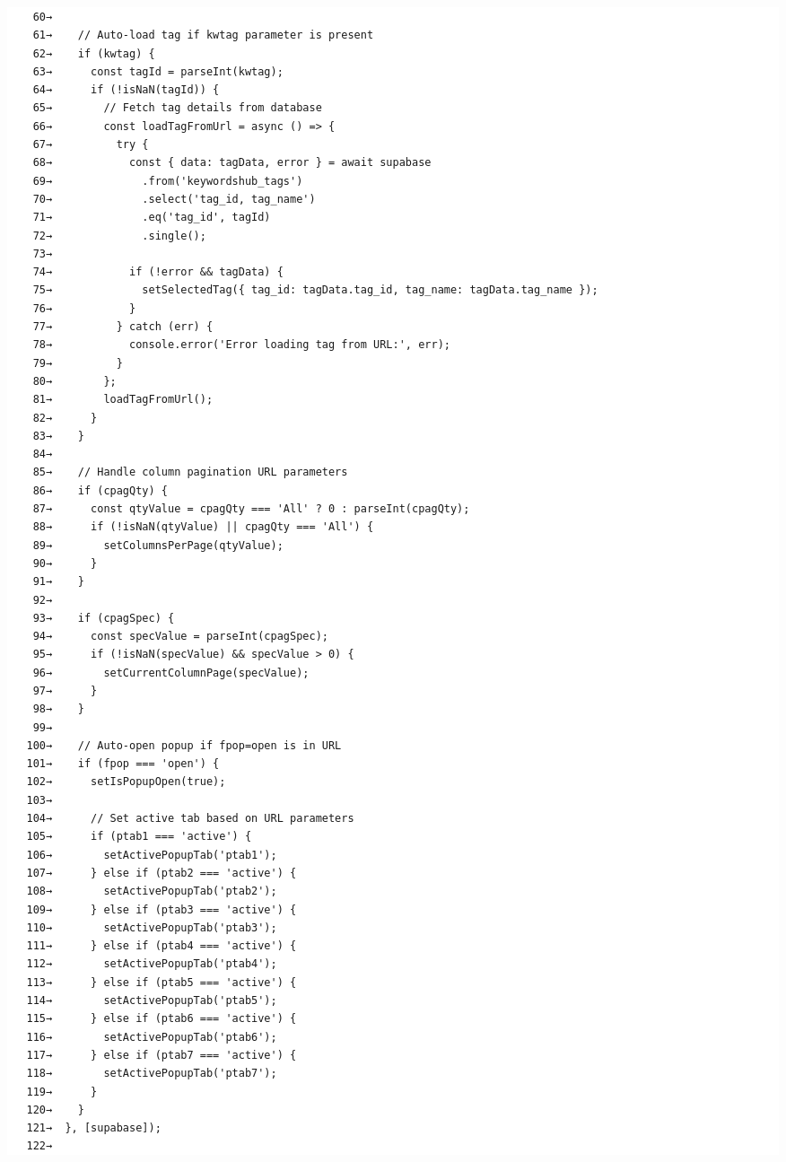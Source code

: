 ```
    60→    
    61→    // Auto-load tag if kwtag parameter is present
    62→    if (kwtag) {
    63→      const tagId = parseInt(kwtag);
    64→      if (!isNaN(tagId)) {
    65→        // Fetch tag details from database
    66→        const loadTagFromUrl = async () => {
    67→          try {
    68→            const { data: tagData, error } = await supabase
    69→              .from('keywordshub_tags')
    70→              .select('tag_id, tag_name')
    71→              .eq('tag_id', tagId)
    72→              .single();
    73→            
    74→            if (!error && tagData) {
    75→              setSelectedTag({ tag_id: tagData.tag_id, tag_name: tagData.tag_name });
    76→            }
    77→          } catch (err) {
    78→            console.error('Error loading tag from URL:', err);
    79→          }
    80→        };
    81→        loadTagFromUrl();
    82→      }
    83→    }
    84→    
    85→    // Handle column pagination URL parameters
    86→    if (cpagQty) {
    87→      const qtyValue = cpagQty === 'All' ? 0 : parseInt(cpagQty);
    88→      if (!isNaN(qtyValue) || cpagQty === 'All') {
    89→        setColumnsPerPage(qtyValue);
    90→      }
    91→    }
    92→    
    93→    if (cpagSpec) {
    94→      const specValue = parseInt(cpagSpec);
    95→      if (!isNaN(specValue) && specValue > 0) {
    96→        setCurrentColumnPage(specValue);
    97→      }
    98→    }
    99→
   100→    // Auto-open popup if fpop=open is in URL
   101→    if (fpop === 'open') {
   102→      setIsPopupOpen(true);
   103→      
   104→      // Set active tab based on URL parameters
   105→      if (ptab1 === 'active') {
   106→        setActivePopupTab('ptab1');
   107→      } else if (ptab2 === 'active') {
   108→        setActivePopupTab('ptab2');
   109→      } else if (ptab3 === 'active') {
   110→        setActivePopupTab('ptab3');
   111→      } else if (ptab4 === 'active') {
   112→        setActivePopupTab('ptab4');
   113→      } else if (ptab5 === 'active') {
   114→        setActivePopupTab('ptab5');
   115→      } else if (ptab6 === 'active') {
   116→        setActivePopupTab('ptab6');
   117→      } else if (ptab7 === 'active') {
   118→        setActivePopupTab('ptab7');
   119→      }
   120→    }
   121→  }, [supabase]);
   122→
```